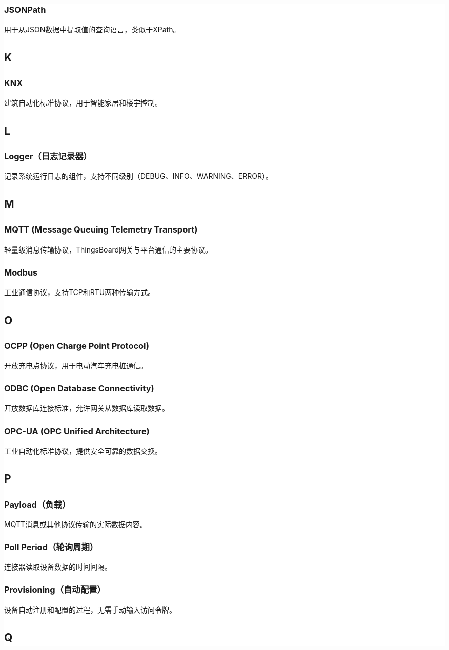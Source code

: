 ### JSONPath
用于从JSON数据中提取值的查询语言，类似于XPath。

## K

### KNX
建筑自动化标准协议，用于智能家居和楼宇控制。

## L

### Logger（日志记录器）
记录系统运行日志的组件，支持不同级别（DEBUG、INFO、WARNING、ERROR）。

## M

### MQTT (Message Queuing Telemetry Transport)
轻量级消息传输协议，ThingsBoard网关与平台通信的主要协议。

### Modbus
工业通信协议，支持TCP和RTU两种传输方式。

## O

### OCPP (Open Charge Point Protocol)
开放充电点协议，用于电动汽车充电桩通信。

### ODBC (Open Database Connectivity)
开放数据库连接标准，允许网关从数据库读取数据。

### OPC-UA (OPC Unified Architecture)
工业自动化标准协议，提供安全可靠的数据交换。

## P

### Payload（负载）
MQTT消息或其他协议传输的实际数据内容。

### Poll Period（轮询周期）
连接器读取设备数据的时间间隔。

### Provisioning（自动配置）
设备自动注册和配置的过程，无需手动输入访问令牌。

## Q
